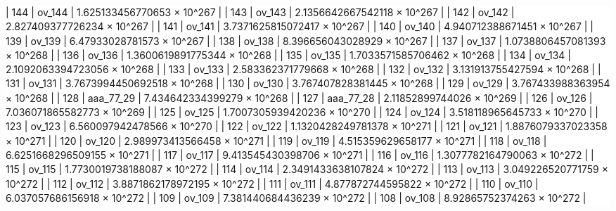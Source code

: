 | 144 | ov_144 | 1.625133456770653 × 10^267 |
| 143 | ov_143 | 2.1356642667542118 × 10^267 |
| 142 | ov_142 | 2.827409377726234 × 10^267 |
| 141 | ov_141 | 3.7371625815072417 × 10^267 |
| 140 | ov_140 | 4.940712388671451 × 10^267 |
| 139 | ov_139 | 6.47933028781573 × 10^267 |
| 138 | ov_138 | 8.396656043028929 × 10^267 |
| 137 | ov_137 | 1.0738806457081393 × 10^268 |
| 136 | ov_136 | 1.3600619891775344 × 10^268 |
| 135 | ov_135 | 1.7033571585706462 × 10^268 |
| 134 | ov_134 | 2.1092063394723056 × 10^268 |
| 133 | ov_133 | 2.583362371779668 × 10^268 |
| 132 | ov_132 | 3.131913755427594 × 10^268 |
| 131 | ov_131 | 3.7673994450692518 × 10^268 |
| 130 | ov_130 | 3.767407828381445 × 10^268 |
| 129 | ov_129 | 3.767433988363954 × 10^268 |
| 128 | aaa_77_29 | 7.434642334399279 × 10^268 |
| 127 | aaa_77_28 | 2.11852899744026 × 10^269 |
| 126 | ov_126 | 7.036071865582773 × 10^269 |
| 125 | ov_125 | 1.7007305939420236 × 10^270 |
| 124 | ov_124 | 3.518118965645733 × 10^270 |
| 123 | ov_123 | 6.560097942478566 × 10^270 |
| 122 | ov_122 | 1.1320428249781378 × 10^271 |
| 121 | ov_121 | 1.8876079337023358 × 10^271 |
| 120 | ov_120 | 2.989973413566458 × 10^271 |
| 119 | ov_119 | 4.515359629658177 × 10^271 |
| 118 | ov_118 | 6.6251668296509155 × 10^271 |
| 117 | ov_117 | 9.413545430398706 × 10^271 |
| 116 | ov_116 | 1.3077782164790063 × 10^272 |
| 115 | ov_115 | 1.7730019738188087 × 10^272 |
| 114 | ov_114 | 2.3491433638107824 × 10^272 |
| 113 | ov_113 | 3.049226520771759 × 10^272 |
| 112 | ov_112 | 3.8871862178972195 × 10^272 |
| 111 | ov_111 | 4.877872744595822 × 10^272 |
| 110 | ov_110 | 6.037057686156918 × 10^272 |
| 109 | ov_109 | 7.381440684436239 × 10^272 |
| 108 | ov_108 | 8.92865752374263 × 10^272 |